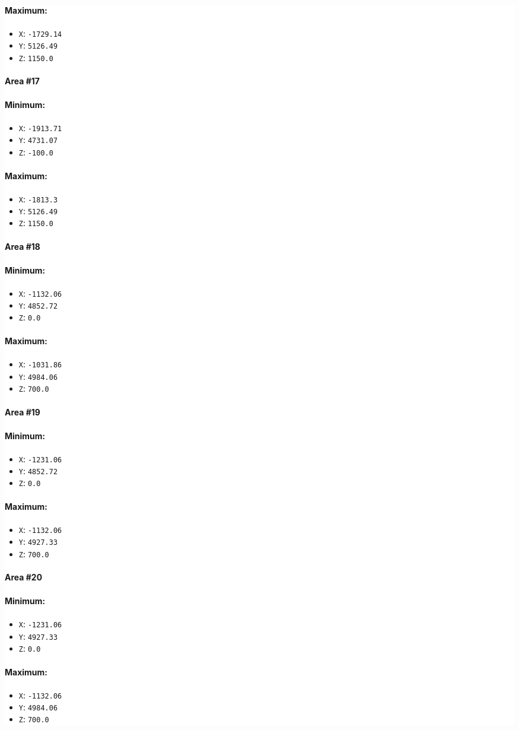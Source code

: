 #### Maximum:
- `X`: `-1729.14`
- `Y`: `5126.49`
- `Z`: `1150.0`

#### Area #17

#### Minimum:
- `X`: `-1913.71`
- `Y`: `4731.07`
- `Z`: `-100.0`

#### Maximum:
- `X`: `-1813.3`
- `Y`: `5126.49`
- `Z`: `1150.0`

#### Area #18

#### Minimum:
- `X`: `-1132.06`
- `Y`: `4852.72`
- `Z`: `0.0`

#### Maximum:
- `X`: `-1031.86`
- `Y`: `4984.06`
- `Z`: `700.0`

#### Area #19

#### Minimum:
- `X`: `-1231.06`
- `Y`: `4852.72`
- `Z`: `0.0`

#### Maximum:
- `X`: `-1132.06`
- `Y`: `4927.33`
- `Z`: `700.0`

#### Area #20

#### Minimum:
- `X`: `-1231.06`
- `Y`: `4927.33`
- `Z`: `0.0`

#### Maximum:
- `X`: `-1132.06`
- `Y`: `4984.06`
- `Z`: `700.0`
